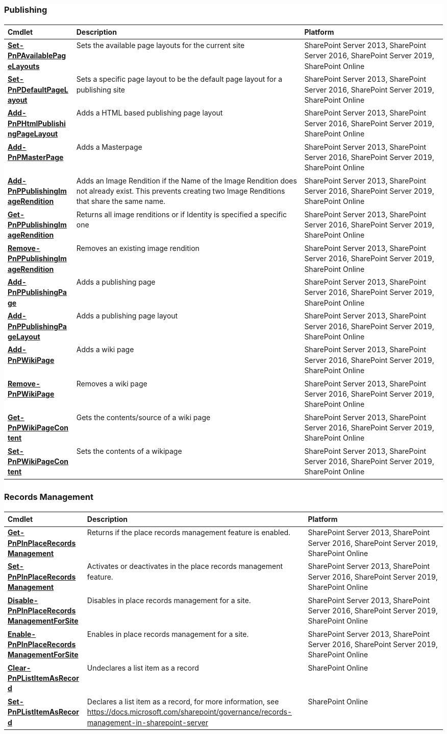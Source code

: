 ### Publishing

Cmdlet|Description|Platform
:-----|:----------|:-------
**[Set&#45;PnPAvailablePageLayouts](../../sharepoint-ps/sharepoint-pnp/Set-PnPAvailablePageLayouts.md)** |Sets the available page layouts for the current site|SharePoint Server 2013, SharePoint Server 2016, SharePoint Server 2019, SharePoint Online
**[Set&#45;PnPDefaultPageLayout](../../sharepoint-ps/sharepoint-pnp/Set-PnPDefaultPageLayout.md)** |Sets a specific page layout to be the default page layout for a publishing site|SharePoint Server 2013, SharePoint Server 2016, SharePoint Server 2019, SharePoint Online
**[Add&#45;PnPHtmlPublishingPageLayout](../../sharepoint-ps/sharepoint-pnp/Add-PnPHtmlPublishingPageLayout.md)** |Adds a HTML based publishing page layout|SharePoint Server 2013, SharePoint Server 2016, SharePoint Server 2019, SharePoint Online
**[Add&#45;PnPMasterPage](../../sharepoint-ps/sharepoint-pnp/Add-PnPMasterPage.md)** |Adds a Masterpage|SharePoint Server 2013, SharePoint Server 2016, SharePoint Server 2019, SharePoint Online
**[Add&#45;PnPPublishingImageRendition](../../sharepoint-ps/sharepoint-pnp/Add-PnPPublishingImageRendition.md)** |Adds an Image Rendition if the Name of the Image Rendition does not already exist. This prevents creating two Image Renditions that share the same name.|SharePoint Server 2013, SharePoint Server 2016, SharePoint Server 2019, SharePoint Online
**[Get&#45;PnPPublishingImageRendition](../../sharepoint-ps/sharepoint-pnp/Get-PnPPublishingImageRendition.md)** |Returns all image renditions or if Identity is specified a specific one|SharePoint Server 2013, SharePoint Server 2016, SharePoint Server 2019, SharePoint Online
**[Remove&#45;PnPPublishingImageRendition](../../sharepoint-ps/sharepoint-pnp/Remove-PnPPublishingImageRendition.md)** |Removes an existing image rendition|SharePoint Server 2013, SharePoint Server 2016, SharePoint Server 2019, SharePoint Online
**[Add&#45;PnPPublishingPage](../../sharepoint-ps/sharepoint-pnp/Add-PnPPublishingPage.md)** |Adds a publishing page|SharePoint Server 2013, SharePoint Server 2016, SharePoint Server 2019, SharePoint Online
**[Add&#45;PnPPublishingPageLayout](../../sharepoint-ps/sharepoint-pnp/Add-PnPPublishingPageLayout.md)** |Adds a publishing page layout|SharePoint Server 2013, SharePoint Server 2016, SharePoint Server 2019, SharePoint Online
**[Add&#45;PnPWikiPage](../../sharepoint-ps/sharepoint-pnp/Add-PnPWikiPage.md)** |Adds a wiki page|SharePoint Server 2013, SharePoint Server 2016, SharePoint Server 2019, SharePoint Online
**[Remove&#45;PnPWikiPage](../../sharepoint-ps/sharepoint-pnp/Remove-PnPWikiPage.md)** |Removes a wiki page|SharePoint Server 2013, SharePoint Server 2016, SharePoint Server 2019, SharePoint Online
**[Get&#45;PnPWikiPageContent](../../sharepoint-ps/sharepoint-pnp/Get-PnPWikiPageContent.md)** |Gets the contents/source of a wiki page|SharePoint Server 2013, SharePoint Server 2016, SharePoint Server 2019, SharePoint Online
**[Set&#45;PnPWikiPageContent](../../sharepoint-ps/sharepoint-pnp/Set-PnPWikiPageContent.md)** |Sets the contents of a wikipage|SharePoint Server 2013, SharePoint Server 2016, SharePoint Server 2019, SharePoint Online

### Records Management

Cmdlet|Description|Platform
:-----|:----------|:-------
**[Get&#45;PnPInPlaceRecordsManagement](../../sharepoint-ps/sharepoint-pnp/Get-PnPInPlaceRecordsManagement.md)** |Returns if the place records management feature is enabled.|SharePoint Server 2013, SharePoint Server 2016, SharePoint Server 2019, SharePoint Online
**[Set&#45;PnPInPlaceRecordsManagement](../../sharepoint-ps/sharepoint-pnp/Set-PnPInPlaceRecordsManagement.md)** |Activates or deactivates in the place records management feature.|SharePoint Server 2013, SharePoint Server 2016, SharePoint Server 2019, SharePoint Online
**[Disable&#45;PnPInPlaceRecordsManagementForSite](../../sharepoint-ps/sharepoint-pnp/Disable-PnPInPlaceRecordsManagementForSite.md)** |Disables in place records management for a site.|SharePoint Server 2013, SharePoint Server 2016, SharePoint Server 2019, SharePoint Online
**[Enable&#45;PnPInPlaceRecordsManagementForSite](../../sharepoint-ps/sharepoint-pnp/Enable-PnPInPlaceRecordsManagementForSite.md)** |Enables in place records management for a site.|SharePoint Server 2013, SharePoint Server 2016, SharePoint Server 2019, SharePoint Online
**[Clear&#45;PnPListItemAsRecord](../../sharepoint-ps/sharepoint-pnp/Clear-PnPListItemAsRecord.md)** |Undeclares a list item as a record|SharePoint Online
**[Set&#45;PnPListItemAsRecord](../../sharepoint-ps/sharepoint-pnp/Set-PnPListItemAsRecord.md)** |Declares a list item as a record, for more information, see https://docs.microsoft.com/sharepoint/governance/records-management-in-sharepoint-server |SharePoint Online
